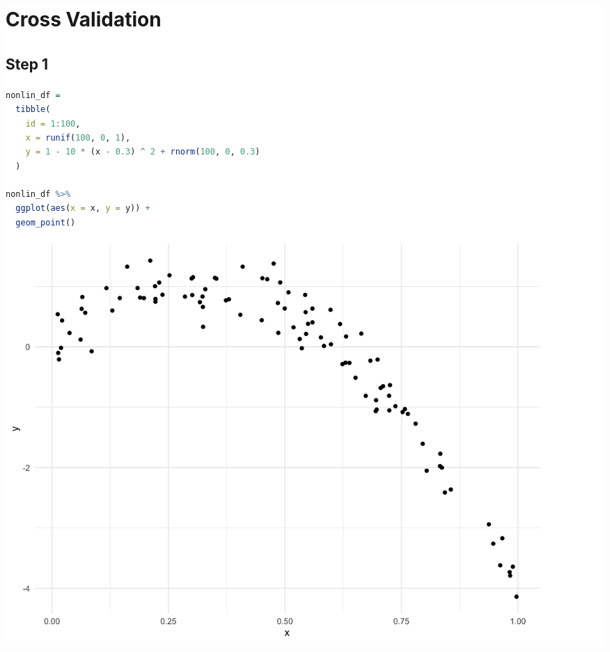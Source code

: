 Cross Validation
================

## Step 1

``` r
nonlin_df = 
  tibble(
    id = 1:100,
    x = runif(100, 0, 1),
    y = 1 - 10 * (x - 0.3) ^ 2 + rnorm(100, 0, 0.3)
  )

nonlin_df %>% 
  ggplot(aes(x = x, y = y)) + 
  geom_point()
```

<img src="cross_validation_files/figure-gfm/unnamed-chunk-1-1.png" width="90%" />
